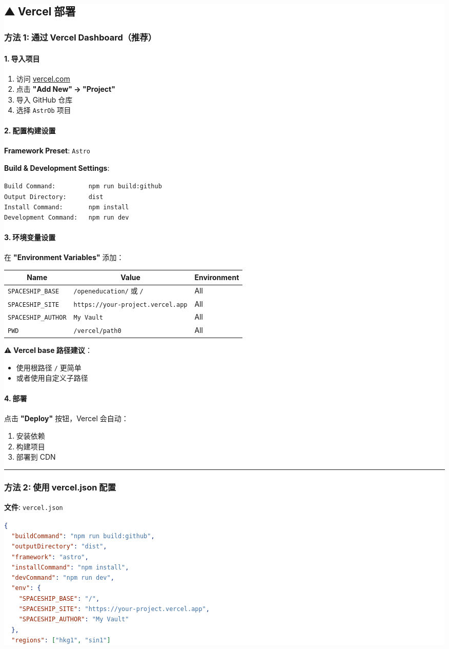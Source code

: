 ## ▲ Vercel 部署

### 方法 1: 通过 Vercel Dashboard（推荐）

#### 1. 导入项目

1. 访问 [vercel.com](https://vercel.com)
2. 点击 **"Add New" → "Project"**
3. 导入 GitHub 仓库
4. 选择 `AstrOb` 项目

#### 2. 配置构建设置

**Framework Preset**: `Astro`

**Build & Development Settings**:
```
Build Command:         npm run build:github
Output Directory:      dist
Install Command:       npm install
Development Command:   npm run dev
```

#### 3. 环境变量设置

在 **"Environment Variables"** 添加：

| Name | Value | Environment |
|------|-------|-------------|
| `SPACESHIP_BASE` | `/openeducation/` 或 `/` | All |
| `SPACESHIP_SITE` | `https://your-project.vercel.app` | All |
| `SPACESHIP_AUTHOR` | `My Vault` | All |
| `PWD` | `/vercel/path0` | All |

⚠️ **Vercel base 路径建议**：
- 使用根路径 `/` 更简单
- 或者使用自定义子路径

#### 4. 部署

点击 **"Deploy"** 按钮，Vercel 会自动：
1. 安装依赖
2. 构建项目
3. 部署到 CDN

---

### 方法 2: 使用 vercel.json 配置

**文件**: `vercel.json`

```json
{
  "buildCommand": "npm run build:github",
  "outputDirectory": "dist",
  "framework": "astro",
  "installCommand": "npm install",
  "devCommand": "npm run dev",
  "env": {
    "SPACESHIP_BASE": "/",
    "SPACESHIP_SITE": "https://your-project.vercel.app",
    "SPACESHIP_AUTHOR": "My Vault"
  },
  "regions": ["hkg1", "sin1"]
```